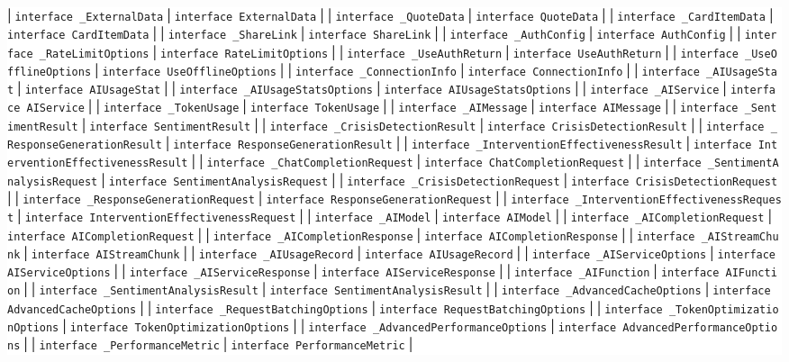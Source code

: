 | `interface _ExternalData` | `interface ExternalData` |
| `interface _QuoteData` | `interface QuoteData` |
| `interface _CardItemData` | `interface CardItemData` |
| `interface _ShareLink` | `interface ShareLink` |
| `interface _AuthConfig` | `interface AuthConfig` |
| `interface _RateLimitOptions` | `interface RateLimitOptions` |
| `interface _UseAuthReturn` | `interface UseAuthReturn` |
| `interface _UseOfflineOptions` | `interface UseOfflineOptions` |
| `interface _ConnectionInfo` | `interface ConnectionInfo` |
| `interface _AIUsageStat` | `interface AIUsageStat` |
| `interface _AIUsageStatsOptions` | `interface AIUsageStatsOptions` |
| `interface _AIService` | `interface AIService` |
| `interface _TokenUsage` | `interface TokenUsage` |
| `interface _AIMessage` | `interface AIMessage` |
| `interface _SentimentResult` | `interface SentimentResult` |
| `interface _CrisisDetectionResult` | `interface CrisisDetectionResult` |
| `interface _ResponseGenerationResult` | `interface ResponseGenerationResult` |
| `interface _InterventionEffectivenessResult` | `interface InterventionEffectivenessResult` |
| `interface _ChatCompletionRequest` | `interface ChatCompletionRequest` |
| `interface _SentimentAnalysisRequest` | `interface SentimentAnalysisRequest` |
| `interface _CrisisDetectionRequest` | `interface CrisisDetectionRequest` |
| `interface _ResponseGenerationRequest` | `interface ResponseGenerationRequest` |
| `interface _InterventionEffectivenessRequest` | `interface InterventionEffectivenessRequest` |
| `interface _AIModel` | `interface AIModel` |
| `interface _AICompletionRequest` | `interface AICompletionRequest` |
| `interface _AICompletionResponse` | `interface AICompletionResponse` |
| `interface _AIStreamChunk` | `interface AIStreamChunk` |
| `interface _AIUsageRecord` | `interface AIUsageRecord` |
| `interface _AIServiceOptions` | `interface AIServiceOptions` |
| `interface _AIServiceResponse` | `interface AIServiceResponse` |
| `interface _AIFunction` | `interface AIFunction` |
| `interface _SentimentAnalysisResult` | `interface SentimentAnalysisResult` |
| `interface _AdvancedCacheOptions` | `interface AdvancedCacheOptions` |
| `interface _RequestBatchingOptions` | `interface RequestBatchingOptions` |
| `interface _TokenOptimizationOptions` | `interface TokenOptimizationOptions` |
| `interface _AdvancedPerformanceOptions` | `interface AdvancedPerformanceOptions` |
| `interface _PerformanceMetric` | `interface PerformanceMetric` |